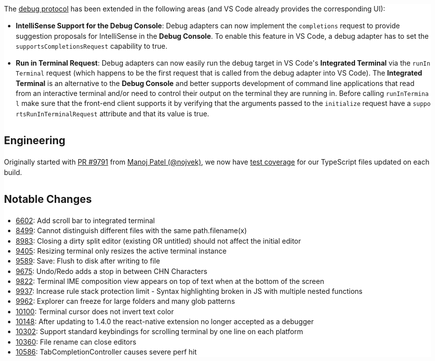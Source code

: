 The
[debug protocol](https://github.com/microsoft/vscode-debugadapter-node/blob/main/protocol/src/debugProtocol.ts)
has been extended in the following areas (and VS Code already provides the
corresponding UI):

-   **IntelliSense Support for the Debug Console**: Debug adapters can now
    implement the `completions` request to provide suggestion proposals for
    IntelliSense in the **Debug Console**. To enable this feature in VS Code, a
    debug adapter has to set the `supportsCompletionsRequest` capability to
    true.

-   **Run in Terminal Request**: Debug adapters can now easily run the debug
    target in VS Code's **Integrated Terminal** via the `runInTerminal` request
    (which happens to be the first request that is called from the debug adapter
    into VS Code). The **Integrated Terminal** is an alternative to the **Debug
    Console** and better supports development of command line applications that
    read from an interactive terminal and/or need to control their output on the
    terminal they are running in. Before calling `runInTerminal` make sure that
    the front-end client supports it by verifying that the arguments passed to
    the `initialize` request have a `supportsRunInTerminalRequest` attribute and
    that its value is true.

## Engineering

Originally started with
[PR #9791](https://github.com/microsoft/vscode/pull/9791) from
[Manoj Patel (@nojvek)](https://github.com/nojvek), we now have
[test coverage](https://coveralls.io/github/Microsoft/vscode?branch=master) for
our TypeScript files updated on each build.

## Notable Changes

-   [6602](https://github.com/microsoft/vscode/issues/6602): Add scroll bar to
    integrated terminal
-   [8499](https://github.com/microsoft/vscode/issues/8499): Cannot distinguish
    different files with the same path.filename(x)
-   [8983](https://github.com/microsoft/vscode/issues/8983): Closing a dirty
    split editor (existing OR untitled) should not affect the initial editor
-   [9405](https://github.com/microsoft/vscode/issues/9405): Resizing terminal
    only resizes the active terminal instance
-   [9589](https://github.com/microsoft/vscode/issues/9589): Save: Flush to disk
    after writing to file
-   [9675](https://github.com/microsoft/vscode/issues/9675): Undo/Redo adds a
    stop in between CHN Characters
-   [9822](https://github.com/microsoft/vscode/issues/9822): Terminal IME
    composition view appears on top of text when at the bottom of the screen
-   [9937](https://github.com/microsoft/vscode/issues/9937): Increase rule stack
    protection limit - Syntax highlighting broken in JS with multiple nested
    functions
-   [9962](https://github.com/microsoft/vscode/issues/9962): Explorer can freeze
    for large folders and many glob patterns
-   [10100](https://github.com/microsoft/vscode/issues/10100): Terminal cursor
    does not invert text color
-   [10148](https://github.com/microsoft/vscode/issues/10148): After updating to
    1.4.0 the react-native extension no longer accepted as a debugger
-   [10302](https://github.com/microsoft/vscode/issues/10302): Support standard
    keybindings for scrolling terminal by one line on each platform
-   [10360](https://github.com/microsoft/vscode/issues/10360): File rename can
    close editors
-   [10586](https://github.com/microsoft/vscode/issues/10586):
    TabCompletionController causes severe perf hit
